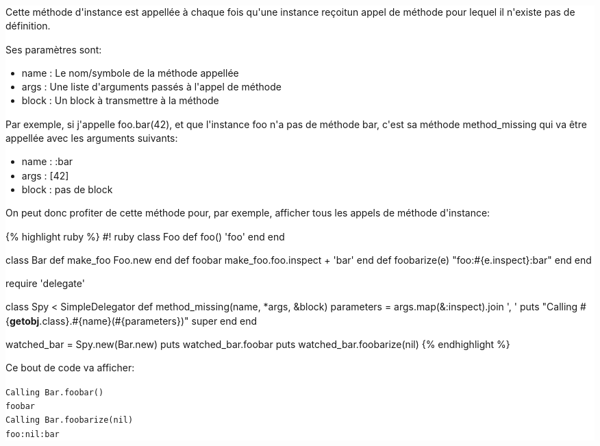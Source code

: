Cette méthode d'instance est appellée à chaque fois qu'une instance reçoitun appel de méthode pour lequel il n'existe pas de définition.

Ses paramètres sont:

* name : Le nom/symbole de la méthode appellée
* args : Une liste d'arguments passés à l'appel de méthode
* block : Un block à transmettre à la méthode

Par exemple, si j'appelle foo.bar(42), et que l'instance foo n'a pas de méthode bar, c'est sa méthode method_missing qui va être appellée avec les arguments suivants:

* name : :bar
* args : [42]
* block : pas de block

On peut donc profiter de cette méthode pour, par exemple, afficher tous les appels de méthode d'instance:


{% highlight ruby %}
#! ruby
  class Foo
    def foo() 'foo' end
  end

  class Bar
    def make_foo
      Foo.new
    end
    def foobar
      make_foo.foo.inspect + 'bar'
    end
    def foobarize(e)
      "foo:#{e.inspect}:bar"
    end
  end

  require 'delegate'

  class Spy < SimpleDelegator
    def method_missing(name, *args, &block)
      parameters = args.map(&:inspect).join ', '
      puts "Calling #{__getobj__.class}.#{name}(#{parameters})"
      super
    end
  end

  watched_bar = Spy.new(Bar.new)
  puts watched_bar.foobar
  puts watched_bar.foobarize(nil)
{% endhighlight %}

Ce bout de code va afficher:

    Calling Bar.foobar()
    foobar
    Calling Bar.foobarize(nil)
    foo:nil:bar

